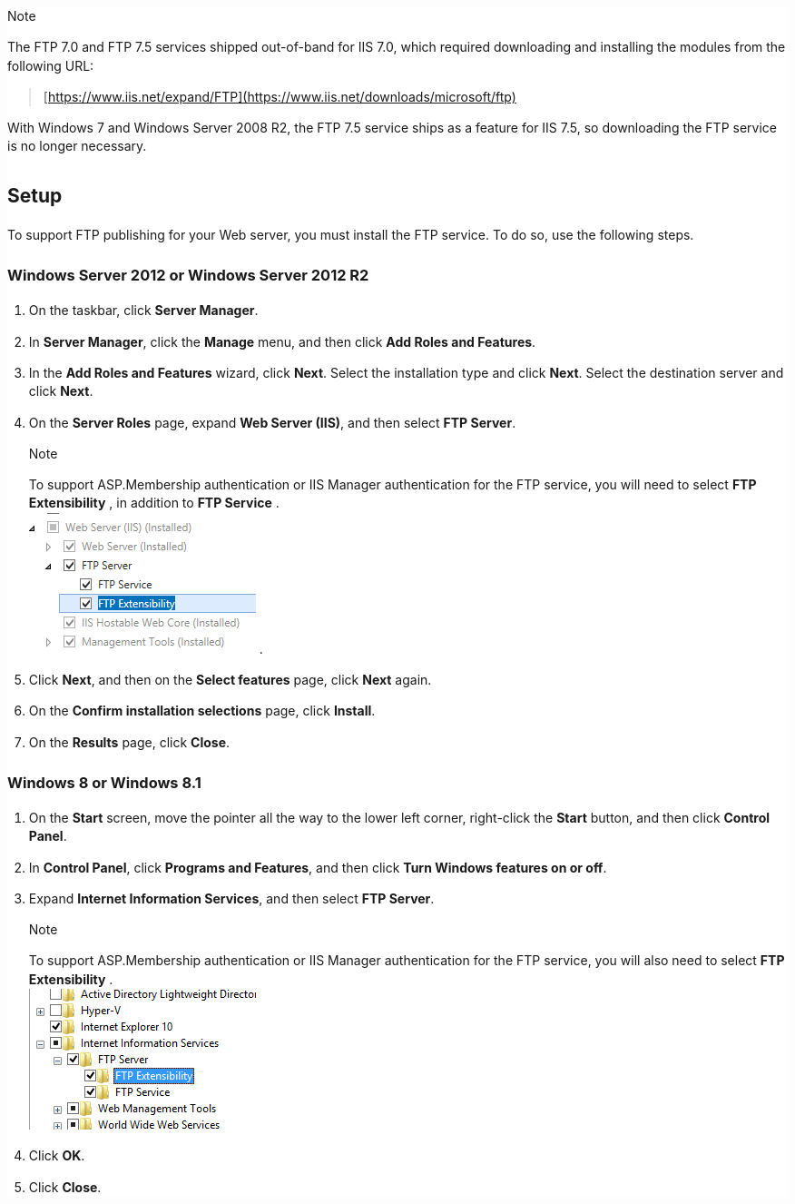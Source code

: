 > [!NOTE]
> The FTP 7.0 and FTP 7.5 services shipped out-of-band for IIS 7.0, which required downloading and installing the modules from the following URL:

> [https://www.iis.net/expand/FTP](https://www.iis.net/downloads/microsoft/ftp)


With Windows 7 and Windows Server 2008 R2, the FTP 7.5 service ships as a feature for IIS 7.5, so downloading the FTP service is no longer necessary.

<a id="003"></a>
## Setup

To support FTP publishing for your Web server, you must install the FTP service. To do so, use the following steps.

### Windows Server 2012 or Windows Server 2012 R2

1. On the taskbar, click **Server Manager**.
2. In **Server Manager**, click the **Manage** menu, and then click **Add Roles and Features**.
3. In the **Add Roles and Features** wizard, click **Next**. Select the installation type and click **Next**. Select the destination server and click **Next**.
4. On the **Server Roles** page, expand **Web Server (IIS)**, and then select **FTP Server**.  
  
    > [!NOTE]
    > To support ASP.Membership authentication or IIS Manager authentication for the FTP service, you will need to select     **FTP Extensibility** , in addition to     **FTP Service** .  
    [![](logFile/_static/image2.png)](logFile/_static/image1.png) .
5. Click **Next**, and then on the **Select features** page, click **Next** again.
6. On the **Confirm installation selections** page, click **Install**.
7. On the **Results** page, click **Close**.

### Windows 8 or Windows 8.1

1. On the **Start** screen, move the pointer all the way to the lower left corner, right-click the **Start** button, and then click **Control Panel**.
2. In **Control Panel**, click **Programs and Features**, and then click **Turn Windows features on or off**.
3. Expand **Internet Information Services**, and then select **FTP Server**.   
  
    > [!NOTE]
    > To support ASP.Membership authentication or IIS Manager authentication for the FTP service, you will also need to select     **FTP Extensibility** .   
    [![](logFile/_static/image4.png)](logFile/_static/image3.png)
4. Click **OK**.
5. Click **Close**.
